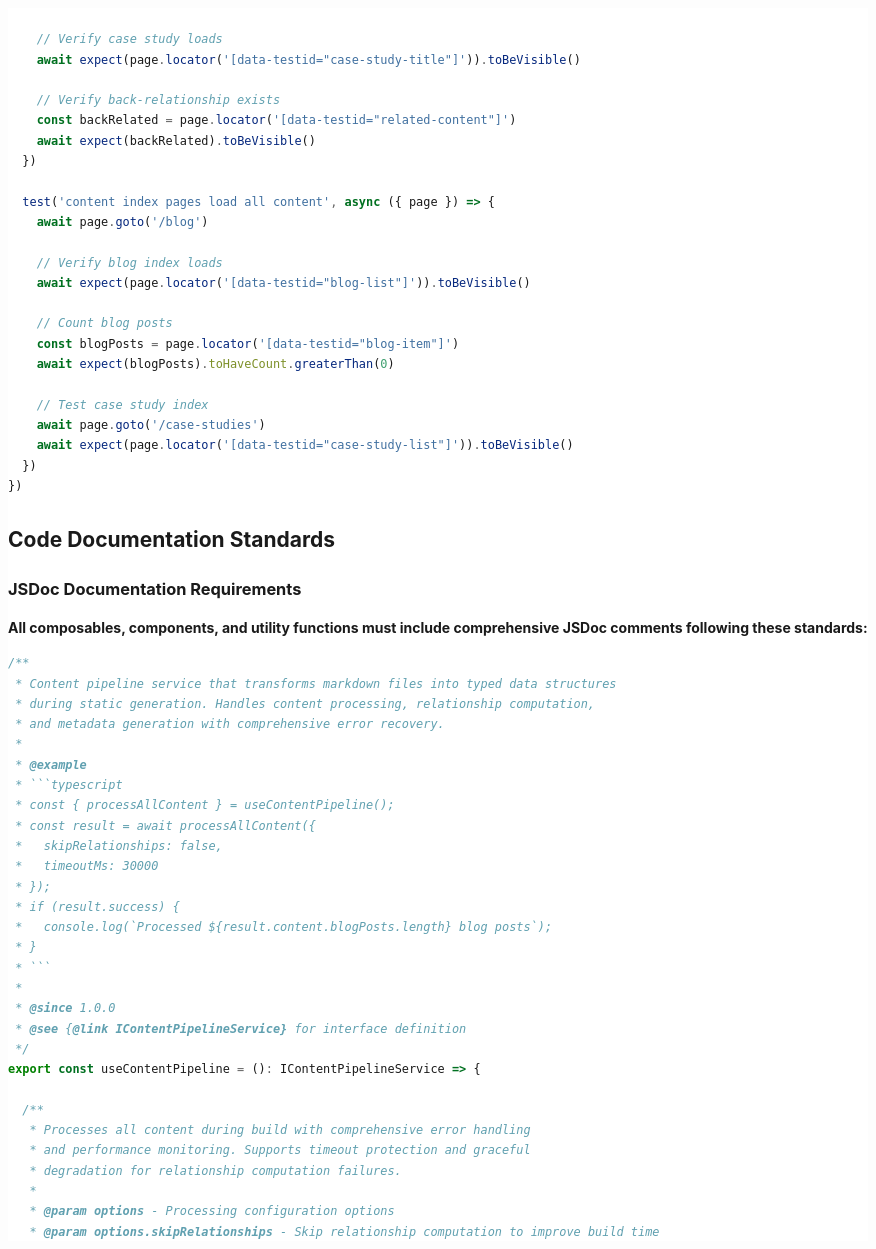 ```typescript
    
    // Verify case study loads
    await expect(page.locator('[data-testid="case-study-title"]')).toBeVisible()
    
    // Verify back-relationship exists
    const backRelated = page.locator('[data-testid="related-content"]')
    await expect(backRelated).toBeVisible()
  })
  
  test('content index pages load all content', async ({ page }) => {
    await page.goto('/blog')
    
    // Verify blog index loads
    await expect(page.locator('[data-testid="blog-list"]')).toBeVisible()
    
    // Count blog posts
    const blogPosts = page.locator('[data-testid="blog-item"]')
    await expect(blogPosts).toHaveCount.greaterThan(0)
    
    // Test case study index
    await page.goto('/case-studies')
    await expect(page.locator('[data-testid="case-study-list"]')).toBeVisible()
  })
})
```

## Code Documentation Standards

### JSDoc Documentation Requirements

**All composables, components, and utility functions must include comprehensive JSDoc comments following these standards:**

```typescript
/**
 * Content pipeline service that transforms markdown files into typed data structures
 * during static generation. Handles content processing, relationship computation,
 * and metadata generation with comprehensive error recovery.
 * 
 * @example
 * ```typescript
 * const { processAllContent } = useContentPipeline();
 * const result = await processAllContent({ 
 *   skipRelationships: false,
 *   timeoutMs: 30000 
 * });
 * if (result.success) {
 *   console.log(`Processed ${result.content.blogPosts.length} blog posts`);
 * }
 * ```
 * 
 * @since 1.0.0
 * @see {@link IContentPipelineService} for interface definition
 */
export const useContentPipeline = (): IContentPipelineService => {
  
  /**
   * Processes all content during build with comprehensive error handling
   * and performance monitoring. Supports timeout protection and graceful
   * degradation for relationship computation failures.
   * 
   * @param options - Processing configuration options
   * @param options.skipRelationships - Skip relationship computation to improve build time
```